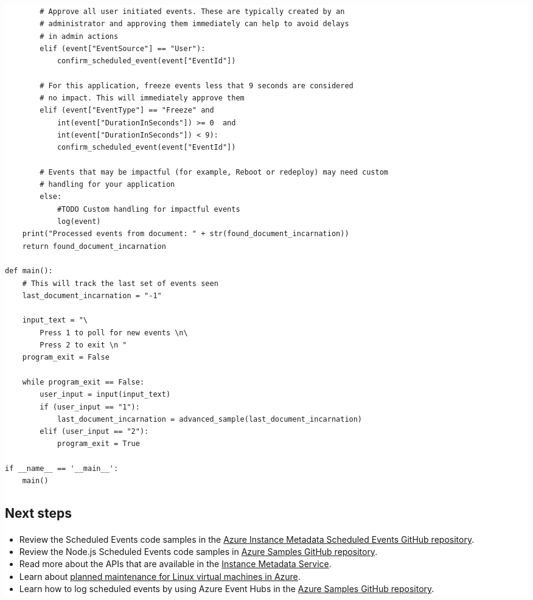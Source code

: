 ```
        # Approve all user initiated events. These are typically created by an 
        # administrator and approving them immediately can help to avoid delays 
        # in admin actions
        elif (event["EventSource"] == "User"):
            confirm_scheduled_event(event["EventId"])            

        # For this application, freeze events less that 9 seconds are considered
        # no impact. This will immediately approve them
        elif (event["EventType"] == "Freeze" and 
            int(event["DurationInSeconds"]) >= 0  and 
            int(event["DurationInSeconds"]) < 9):
            confirm_scheduled_event(event["EventId"])

        # Events that may be impactful (for example, Reboot or redeploy) may need custom 
        # handling for your application
        else: 
            #TODO Custom handling for impactful events
            log(event)
    print("Processed events from document: " + str(found_document_incarnation))
    return found_document_incarnation

def main():
    # This will track the last set of events seen 
    last_document_incarnation = "-1"

    input_text = "\
        Press 1 to poll for new events \n\
        Press 2 to exit \n "
    program_exit = False 

    while program_exit == False:
        user_input = input(input_text)    
        if (user_input == "1"):                        
            last_document_incarnation = advanced_sample(last_document_incarnation)
        elif (user_input == "2"):
            program_exit = True       

if __name__ == '__main__':
    main()

```

## Next steps

* Review the Scheduled Events code samples in the [Azure Instance Metadata Scheduled Events GitHub repository](https://github.com/Azure-Samples/virtual-machines-scheduled-events-discover-endpoint-for-non-vnet-vm).
* Review the Node.js Scheduled Events code samples in [Azure Samples GitHub repository](https://github.com/Azure/vm-scheduled-events).
* Read more about the APIs that are available in the [Instance Metadata Service](instance-metadata-service).
* Learn about [planned maintenance for Linux virtual machines in Azure](../maintenance-and-updates?bc=/azure/virtual-machines/linux/breadcrumb/toc.json&toc=/azure/virtual-machines/linux/toc.json).
* Learn how to log scheduled events by using Azure Event Hubs in the [Azure Samples GitHub repository](https://github.com/Azure-Samples/virtual-machines-python-scheduled-events-central-logging).
